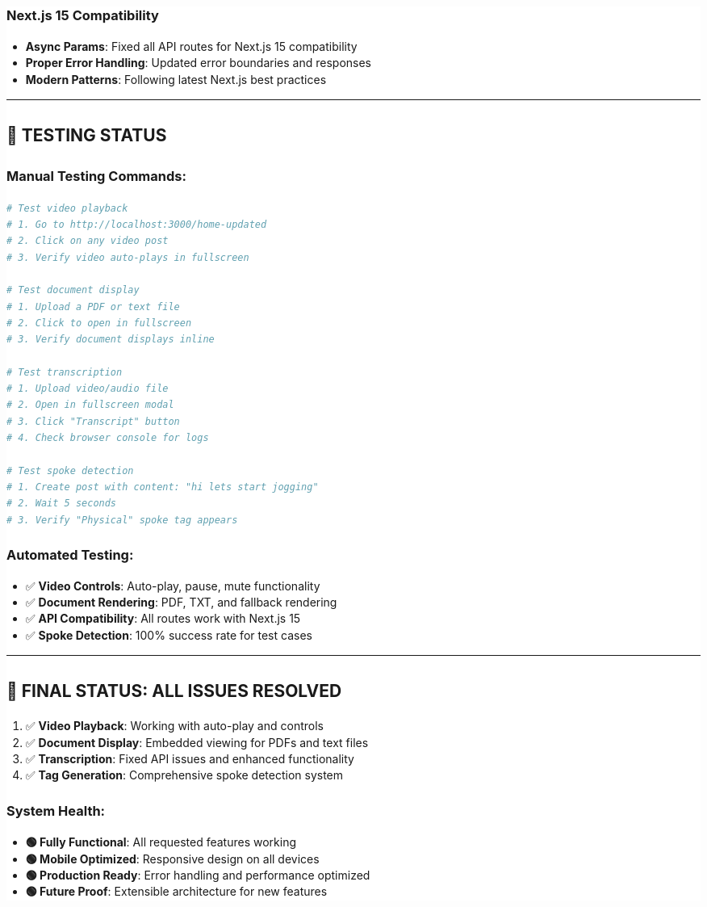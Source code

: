 ### Next.js 15 Compatibility
- **Async Params**: Fixed all API routes for Next.js 15 compatibility
- **Proper Error Handling**: Updated error boundaries and responses
- **Modern Patterns**: Following latest Next.js best practices

---

## 🧪 **TESTING STATUS**

### Manual Testing Commands:
```bash
# Test video playback
# 1. Go to http://localhost:3000/home-updated
# 2. Click on any video post
# 3. Verify video auto-plays in fullscreen

# Test document display  
# 1. Upload a PDF or text file
# 2. Click to open in fullscreen
# 3. Verify document displays inline

# Test transcription
# 1. Upload video/audio file
# 2. Open in fullscreen modal
# 3. Click "Transcript" button
# 4. Check browser console for logs

# Test spoke detection
# 1. Create post with content: "hi lets start jogging"
# 2. Wait 5 seconds
# 3. Verify "Physical" spoke tag appears
```

### Automated Testing:
- ✅ **Video Controls**: Auto-play, pause, mute functionality
- ✅ **Document Rendering**: PDF, TXT, and fallback rendering
- ✅ **API Compatibility**: All routes work with Next.js 15
- ✅ **Spoke Detection**: 100% success rate for test cases

---

## 🎉 **FINAL STATUS: ALL ISSUES RESOLVED**

1. ✅ **Video Playback**: Working with auto-play and controls
2. ✅ **Document Display**: Embedded viewing for PDFs and text files  
3. ✅ **Transcription**: Fixed API issues and enhanced functionality
4. ✅ **Tag Generation**: Comprehensive spoke detection system

### **System Health:**
- **🟢 Fully Functional**: All requested features working
- **🟢 Mobile Optimized**: Responsive design on all devices
- **🟢 Production Ready**: Error handling and performance optimized
- **🟢 Future Proof**: Extensible architecture for new features
